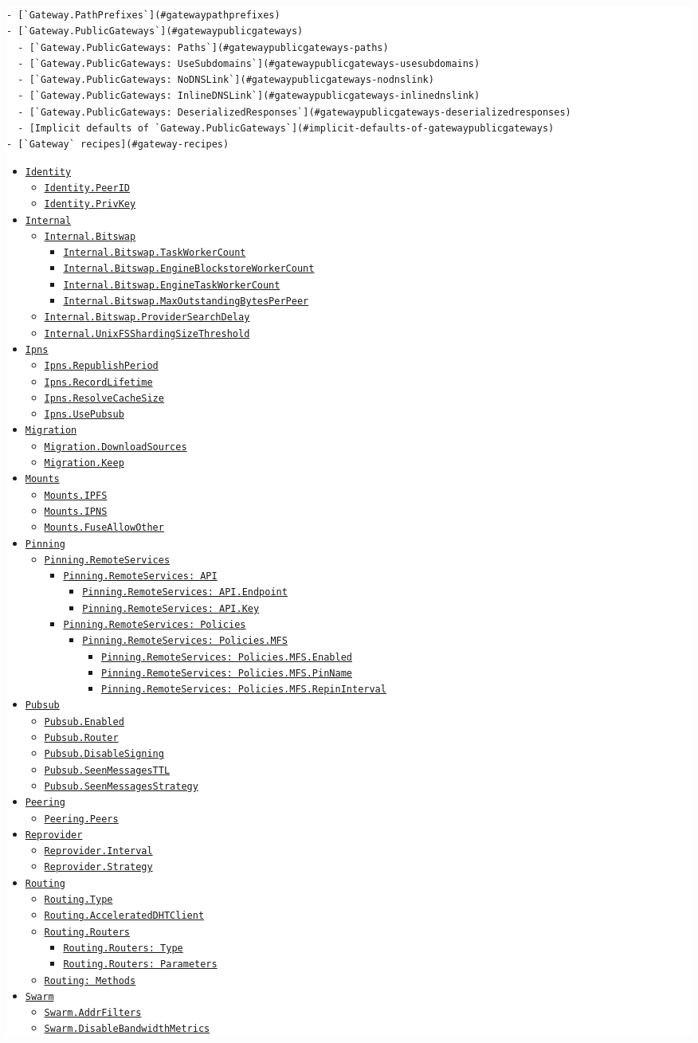     - [`Gateway.PathPrefixes`](#gatewaypathprefixes)
    - [`Gateway.PublicGateways`](#gatewaypublicgateways)
      - [`Gateway.PublicGateways: Paths`](#gatewaypublicgateways-paths)
      - [`Gateway.PublicGateways: UseSubdomains`](#gatewaypublicgateways-usesubdomains)
      - [`Gateway.PublicGateways: NoDNSLink`](#gatewaypublicgateways-nodnslink)
      - [`Gateway.PublicGateways: InlineDNSLink`](#gatewaypublicgateways-inlinednslink)
      - [`Gateway.PublicGateways: DeserializedResponses`](#gatewaypublicgateways-deserializedresponses)
      - [Implicit defaults of `Gateway.PublicGateways`](#implicit-defaults-of-gatewaypublicgateways)
    - [`Gateway` recipes](#gateway-recipes)
  - [`Identity`](#identity)
    - [`Identity.PeerID`](#identitypeerid)
    - [`Identity.PrivKey`](#identityprivkey)
  - [`Internal`](#internal)
    - [`Internal.Bitswap`](#internalbitswap)
      - [`Internal.Bitswap.TaskWorkerCount`](#internalbitswaptaskworkercount)
      - [`Internal.Bitswap.EngineBlockstoreWorkerCount`](#internalbitswapengineblockstoreworkercount)
      - [`Internal.Bitswap.EngineTaskWorkerCount`](#internalbitswapenginetaskworkercount)
      - [`Internal.Bitswap.MaxOutstandingBytesPerPeer`](#internalbitswapmaxoutstandingbytesperpeer)
    - [`Internal.Bitswap.ProviderSearchDelay`](#internalbitswapprovidersearchdelay)
    - [`Internal.UnixFSShardingSizeThreshold`](#internalunixfsshardingsizethreshold)
  - [`Ipns`](#ipns)
    - [`Ipns.RepublishPeriod`](#ipnsrepublishperiod)
    - [`Ipns.RecordLifetime`](#ipnsrecordlifetime)
    - [`Ipns.ResolveCacheSize`](#ipnsresolvecachesize)
    - [`Ipns.UsePubsub`](#ipnsusepubsub)
  - [`Migration`](#migration)
    - [`Migration.DownloadSources`](#migrationdownloadsources)
    - [`Migration.Keep`](#migrationkeep)
  - [`Mounts`](#mounts)
    - [`Mounts.IPFS`](#mountsipfs)
    - [`Mounts.IPNS`](#mountsipns)
    - [`Mounts.FuseAllowOther`](#mountsfuseallowother)
  - [`Pinning`](#pinning)
    - [`Pinning.RemoteServices`](#pinningremoteservices)
      - [`Pinning.RemoteServices: API`](#pinningremoteservices-api)
        - [`Pinning.RemoteServices: API.Endpoint`](#pinningremoteservices-apiendpoint)
        - [`Pinning.RemoteServices: API.Key`](#pinningremoteservices-apikey)
      - [`Pinning.RemoteServices: Policies`](#pinningremoteservices-policies)
        - [`Pinning.RemoteServices: Policies.MFS`](#pinningremoteservices-policiesmfs)
          - [`Pinning.RemoteServices: Policies.MFS.Enabled`](#pinningremoteservices-policiesmfsenabled)
          - [`Pinning.RemoteServices: Policies.MFS.PinName`](#pinningremoteservices-policiesmfspinname)
          - [`Pinning.RemoteServices: Policies.MFS.RepinInterval`](#pinningremoteservices-policiesmfsrepininterval)
  - [`Pubsub`](#pubsub)
    - [`Pubsub.Enabled`](#pubsubenabled)
    - [`Pubsub.Router`](#pubsubrouter)
    - [`Pubsub.DisableSigning`](#pubsubdisablesigning)
    - [`Pubsub.SeenMessagesTTL`](#pubsubseenmessagesttl)
    - [`Pubsub.SeenMessagesStrategy`](#pubsubseenmessagesstrategy)
  - [`Peering`](#peering)
    - [`Peering.Peers`](#peeringpeers)
  - [`Reprovider`](#reprovider)
    - [`Reprovider.Interval`](#reproviderinterval)
    - [`Reprovider.Strategy`](#reproviderstrategy)
  - [`Routing`](#routing)
    - [`Routing.Type`](#routingtype)
    - [`Routing.AcceleratedDHTClient`](#routingaccelerateddhtclient)
    - [`Routing.Routers`](#routingrouters)
      - [`Routing.Routers: Type`](#routingrouters-type)
      - [`Routing.Routers: Parameters`](#routingrouters-parameters)
    - [`Routing: Methods`](#routing-methods)
  - [`Swarm`](#swarm)
    - [`Swarm.AddrFilters`](#swarmaddrfilters)
    - [`Swarm.DisableBandwidthMetrics`](#swarmdisablebandwidthmetrics)